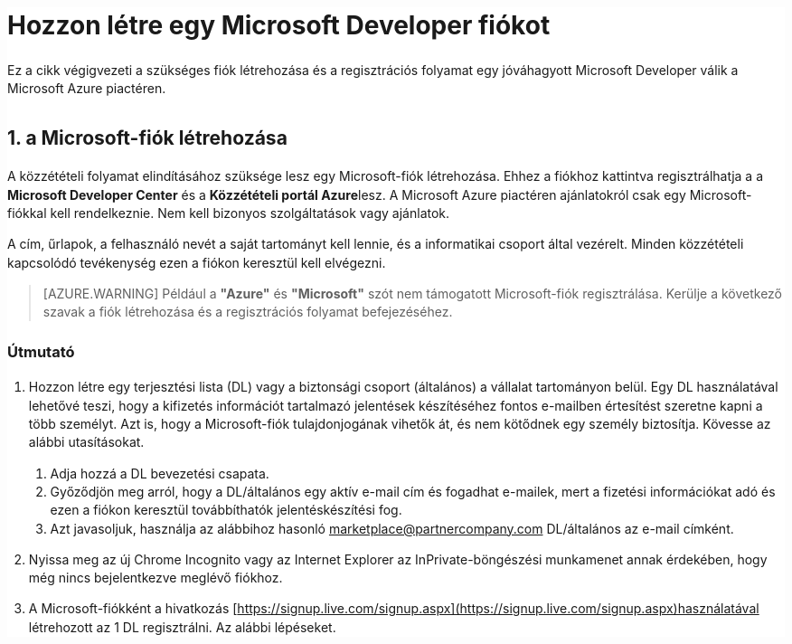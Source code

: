 <properties
   pageTitle="Létrehozásáról és a publisher-fiók regisztrálása |} Microsoft Azure"
   description="Egy Microsoft Developer fiók létrehozásához, így a jóváhagyást követően is eladja különböző útmutatást adunk ajánlja fel a Microsoft Azure piactéren különböző típusú."
   services="Azure Marketplace"
   documentationCenter=""
   authors="HannibalSII"
   manager="hascipio"
   editor=""/>

<tags
   ms.service="marketplace"
   ms.devlang="na"
   ms.topic="article"
   ms.tgt_pltfrm="na"
   ms.workload="na"
   ms.date="08/18/2016"
   ms.author="hascipio"/>

# <a name="create-a-microsoft-developer-account"></a>Hozzon létre egy Microsoft Developer fiókot
Ez a cikk végigvezeti a szükséges fiók létrehozása és a regisztrációs folyamat egy jóváhagyott Microsoft Developer válik a Microsoft Azure piactéren.

## <a name="1-create-a-microsoft-account"></a>1. a Microsoft-fiók létrehozása
A közzétételi folyamat elindításához szüksége lesz egy Microsoft-fiók létrehozása. Ehhez a fiókhoz kattintva regisztrálhatja a a **Microsoft Developer Center** és a **Közzétételi portál Azure**lesz. A Microsoft Azure piactéren ajánlatokról csak egy Microsoft-fiókkal kell rendelkeznie. Nem kell bizonyos szolgáltatások vagy ajánlatok.

A cím, űrlapok, a felhasználó nevét a saját tartományt kell lennie, és a informatikai csoport által vezérelt. Minden közzétételi kapcsolódó tevékenység ezen a fiókon keresztül kell elvégezni.

  >[AZURE.WARNING] Például a **"Azure"** és **"Microsoft"** szót nem támogatott Microsoft-fiók regisztrálása. Kerülje a következő szavak a fiók létrehozása és a regisztrációs folyamat befejezéséhez.

### <a name="instructions"></a>Útmutató

1. Hozzon létre egy terjesztési lista (DL) vagy a biztonsági csoport (általános) a vállalat tartományon belül. Egy DL használatával lehetővé teszi, hogy a kifizetés információt tartalmazó jelentések készítéséhez fontos e-mailben értesítést szeretne kapni a több személyt. Azt is, hogy a Microsoft-fiók tulajdonjogának vihetők át, és nem kötődnek egy személy biztosítja.
Kövesse az alábbi utasításokat.

    1. Adja hozzá a DL bevezetési csapata.
    2. Győződjön meg arról, hogy a DL/általános egy aktív e-mail cím és fogadhat e-mailek, mert a fizetési információkat adó és ezen a fiókon keresztül továbbíthatók jelentéskészítési fog.
    3. Azt javasoljuk, használja az alábbihoz hasonló marketplace@partnercompany.com DL/általános az e-mail címként.

2. Nyissa meg az új Chrome Incognito vagy az Internet Explorer az InPrivate-böngészési munkamenet annak érdekében, hogy még nincs bejelentkezve meglévő fiókhoz.
3. A Microsoft-fiókként a hivatkozás [https://signup.live.com/signup.aspx](https://signup.live.com/signup.aspx)használatával létrehozott az 1 DL regisztrálni. Az alábbi lépéseket.


[link-msdndoc]: https://msdn.microsoft.com/library/jj552460.aspx
[link-sellerdashboard]: http://sellerdashboard.microsoft.com/
[link-pubportal]: https://publish.windowsazure.com